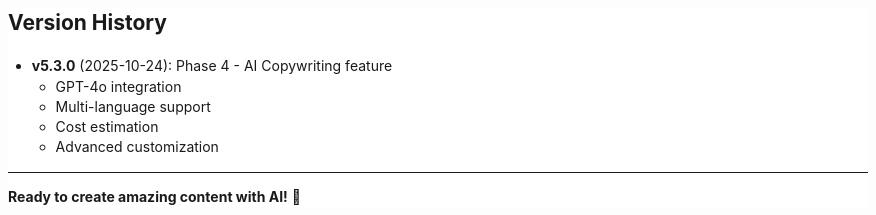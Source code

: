 ## Version History

- **v5.3.0** (2025-10-24): Phase 4 - AI Copywriting feature
  - GPT-4o integration
  - Multi-language support
  - Cost estimation
  - Advanced customization

---

**Ready to create amazing content with AI!** 🚀








